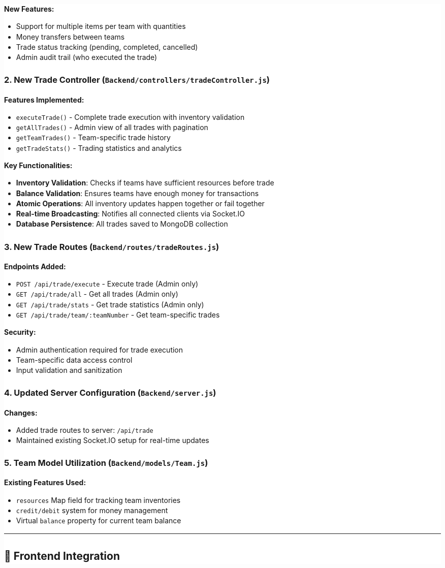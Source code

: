 **New Features:**
- Support for multiple items per team with quantities
- Money transfers between teams
- Trade status tracking (pending, completed, cancelled)
- Admin audit trail (who executed the trade)

### 2. **New Trade Controller** (`Backend/controllers/tradeController.js`)
**Features Implemented:**
- `executeTrade()` - Complete trade execution with inventory validation
- `getAllTrades()` - Admin view of all trades with pagination
- `getTeamTrades()` - Team-specific trade history
- `getTradeStats()` - Trading statistics and analytics

**Key Functionalities:**
- **Inventory Validation**: Checks if teams have sufficient resources before trade
- **Balance Validation**: Ensures teams have enough money for transactions
- **Atomic Operations**: All inventory updates happen together or fail together
- **Real-time Broadcasting**: Notifies all connected clients via Socket.IO
- **Database Persistence**: All trades saved to MongoDB collection

### 3. **New Trade Routes** (`Backend/routes/tradeRoutes.js`)
**Endpoints Added:**
- `POST /api/trade/execute` - Execute trade (Admin only)
- `GET /api/trade/all` - Get all trades (Admin only)  
- `GET /api/trade/stats` - Get trade statistics (Admin only)
- `GET /api/trade/team/:teamNumber` - Get team-specific trades

**Security:**
- Admin authentication required for trade execution
- Team-specific data access control
- Input validation and sanitization

### 4. **Updated Server Configuration** (`Backend/server.js`)
**Changes:**
- Added trade routes to server: `/api/trade`
- Maintained existing Socket.IO setup for real-time updates

### 5. **Team Model Utilization** (`Backend/models/Team.js`)
**Existing Features Used:**
- `resources` Map field for tracking team inventories
- `credit/debit` system for money management
- Virtual `balance` property for current team balance

---

## 🎯 **Frontend Integration**
